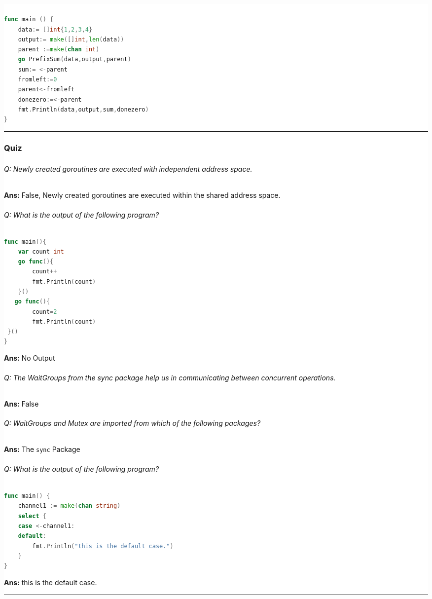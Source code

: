 ```go

func main () {
	data:= []int{1,2,3,4}
	output:= make([]int,len(data))
	parent :=make(chan int)
	go PrefixSum(data,output,parent)
	sum:= <-parent
	fromleft:=0
	parent<-fromleft
	donezero:=<-parent
	fmt.Println(data,output,sum,donezero)
}
```

---
### Quiz
###### Q: Newly created goroutines are executed with independent address space.
**Ans:** False, Newly created goroutines are executed within the shared address space.

###### Q: What is the output of the following program?
```go
func main(){
    var count int
    go func(){
        count++
        fmt.Println(count)
    }()
   go func(){
        count=2
        fmt.Println(count)
 }()
}
```
**Ans:** No Output

###### Q: The WaitGroups from the sync package help us in communicating between concurrent operations.
**Ans:** False

###### Q: WaitGroups and Mutex are imported from which of the following packages?
**Ans:** The `sync` Package

###### Q: What is the output of the following program?
```go
func main() {  
    channel1 := make(chan string)
    select {
    case <-channel1:
    default:
        fmt.Println("this is the default case.")
    }
}
```
**Ans:** this is the default case.


---
